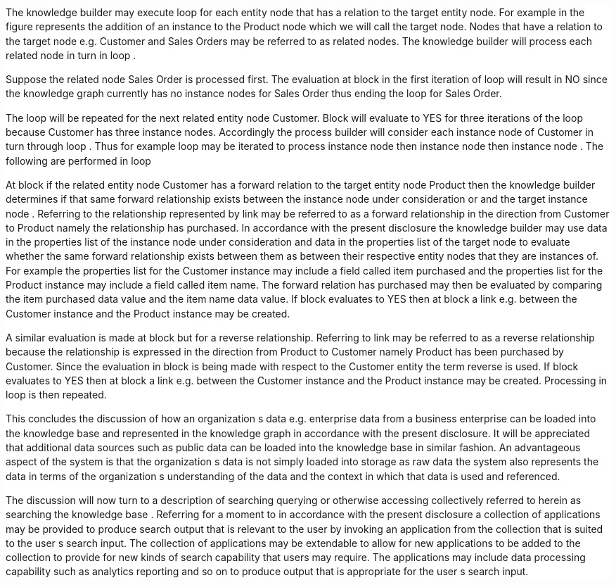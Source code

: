 The knowledge builder may execute loop for each entity node that has a relation to the target entity node. For example in the figure represents the addition of an instance to the Product node which we will call the target node. Nodes that have a relation to the target node e.g. Customer and Sales Orders may be referred to as related nodes. The knowledge builder will process each related node in turn in loop .

Suppose the related node Sales Order is processed first. The evaluation at block in the first iteration of loop will result in NO since the knowledge graph currently has no instance nodes for Sales Order thus ending the loop for Sales Order.

The loop will be repeated for the next related entity node Customer. Block will evaluate to YES for three iterations of the loop because Customer has three instance nodes. Accordingly the process builder will consider each instance node of Customer in turn through loop . Thus for example loop may be iterated to process instance node then instance node then instance node . The following are performed in loop 

At block if the related entity node Customer has a forward relation to the target entity node Product then the knowledge builder determines if that same forward relationship exists between the instance node under consideration or and the target instance node . Referring to the relationship represented by link may be referred to as a forward relationship in the direction from Customer to Product namely the relationship has purchased. In accordance with the present disclosure the knowledge builder may use data in the properties list of the instance node under consideration and data in the properties list of the target node to evaluate whether the same forward relationship exists between them as between their respective entity nodes that they are instances of. For example the properties list for the Customer instance may include a field called item purchased and the properties list for the Product instance may include a field called item name. The forward relation has purchased may then be evaluated by comparing the item purchased data value and the item name data value. If block evaluates to YES then at block a link e.g. between the Customer instance and the Product instance may be created.

A similar evaluation is made at block but for a reverse relationship. Referring to link may be referred to as a reverse relationship because the relationship is expressed in the direction from Product to Customer namely Product has been purchased by Customer. Since the evaluation in block is being made with respect to the Customer entity the term reverse is used. If block evaluates to YES then at block a link e.g. between the Customer instance and the Product instance may be created. Processing in loop is then repeated.

This concludes the discussion of how an organization s data e.g. enterprise data from a business enterprise can be loaded into the knowledge base and represented in the knowledge graph in accordance with the present disclosure. It will be appreciated that additional data sources such as public data can be loaded into the knowledge base in similar fashion. An advantageous aspect of the system is that the organization s data is not simply loaded into storage as raw data the system also represents the data in terms of the organization s understanding of the data and the context in which that data is used and referenced.

The discussion will now turn to a description of searching querying or otherwise accessing collectively referred to herein as searching the knowledge base . Referring for a moment to in accordance with the present disclosure a collection of applications may be provided to produce search output that is relevant to the user by invoking an application from the collection that is suited to the user s search input. The collection of applications may be extendable to allow for new applications to be added to the collection to provide for new kinds of search capability that users may require. The applications may include data processing capability such as analytics reporting and so on to produce output that is appropriate for the user s search input.
